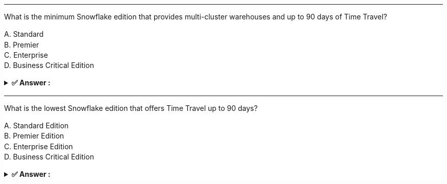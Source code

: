                                                                                                                                                                                                                                                                                                                                                                      
---                                                                                                                                                                                                                                                                                                                                                                  
What is the minimum Snowflake edition that provides multi-cluster warehouses and up to 90 days of Time Travel?                                                                                                                                                                                                                                                       
                                                                                                                                                                                                                                                                                                                                                                     
A. Standard<br>B. Premier<br>C. Enterprise<br>D. Business Critical Edition                                                                                                                                                                                                                                                                                           
                                                                                                                                                                                                                                                                                                                                                                     
<details><summary><strong>✅ Answer : </strong></summary></details>                                                                                                                                                                                                                                                                                                                                                           
                                                                                                                                                                                                                                                                                                                                                                     
                                                                                                                                                                                                                                                                                                                                                                     
---                                                                                                                                                                                                                                                                                                                                                                  
What is the lowest Snowflake edition that offers Time Travel up to 90 days?                                                                                                                                                                                                                                                                                          
                                                                                                                                                                                                                                                                                                                                                                     
A. Standard Edition<br>B. Premier Edition<br>C. Enterprise Edition<br>D. Business Critical Edition                                                                                                                                                                                                                                                                   
                                                                                                                                                                                                                                                                                                                                                                     
<details><summary><strong>✅ Answer : </strong></summary></details>                                                                                                                                                                                                                                                                                                                                                           
                                                                                                                                                                                                                                                                                                                                                                     